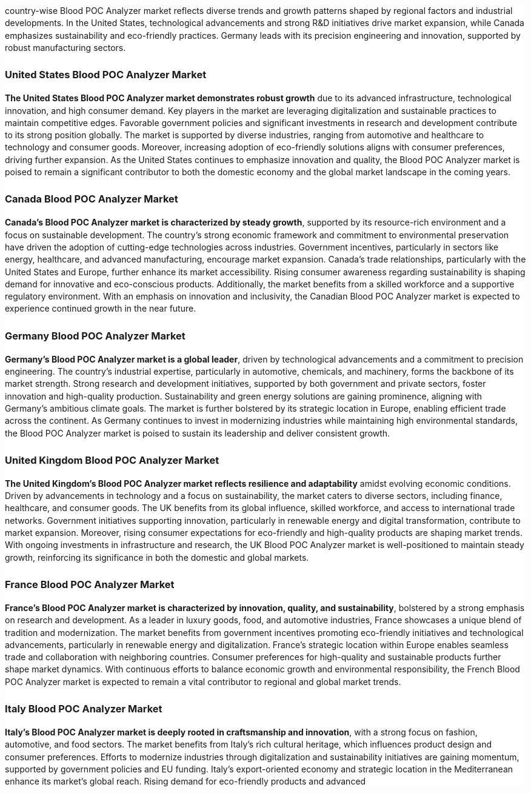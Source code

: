 country-wise Blood POC Analyzer market reflects diverse trends and growth patterns shaped by regional factors and industrial developments. In the United States, technological advancements and strong R&amp;D initiatives drive market expansion, while Canada emphasizes sustainability and eco-friendly practices. Germany leads with its precision engineering and innovation, supported by robust manufacturing sectors.</span></em></p></blockquote><h3><strong>United States Blood POC Analyzer Market</strong></h3><p><strong>The United States Blood POC Analyzer market demonstrates robust growth</strong> due to its advanced infrastructure, technological innovation, and high consumer demand. Key players in the market are leveraging digitalization and sustainable practices to maintain competitive edges. Favorable government policies and significant investments in research and development contribute to its strong position globally. The market is supported by diverse industries, ranging from automotive and healthcare to technology and consumer goods. Moreover, increasing adoption of eco-friendly solutions aligns with consumer preferences, driving further expansion. As the United States continues to emphasize innovation and quality, the Blood POC Analyzer market is poised to remain a significant contributor to both the domestic economy and the global market landscape in the coming years.</p><h3><strong>Canada Blood POC Analyzer Market</strong></h3><p><strong>Canada&rsquo;s Blood POC Analyzer market is characterized by steady growth</strong>, supported by its resource-rich environment and a focus on sustainable development. The country&rsquo;s strong economic framework and commitment to environmental preservation have driven the adoption of cutting-edge technologies across industries. Government incentives, particularly in sectors like energy, healthcare, and advanced manufacturing, encourage market expansion. Canada&rsquo;s trade relationships, particularly with the United States and Europe, further enhance its market accessibility. Rising consumer awareness regarding sustainability is shaping demand for innovative and eco-conscious products. Additionally, the market benefits from a skilled workforce and a supportive regulatory environment. With an emphasis on innovation and inclusivity, the Canadian Blood POC Analyzer market is expected to experience continued growth in the near future.</p><h3><strong>Germany Blood POC Analyzer Market</strong></h3><p><strong>Germany&rsquo;s Blood POC Analyzer market is a global leader</strong>, driven by technological advancements and a commitment to precision engineering. The country&rsquo;s industrial expertise, particularly in automotive, chemicals, and machinery, forms the backbone of its market strength. Strong research and development initiatives, supported by both government and private sectors, foster innovation and high-quality production. Sustainability and green energy solutions are gaining prominence, aligning with Germany&rsquo;s ambitious climate goals. The market is further bolstered by its strategic location in Europe, enabling efficient trade across the continent. As Germany continues to invest in modernizing industries while maintaining high environmental standards, the Blood POC Analyzer market is poised to sustain its leadership and deliver consistent growth.</p><h3><strong>United Kingdom Blood POC Analyzer Market</strong></h3><p><strong>The United Kingdom&rsquo;s Blood POC Analyzer market reflects resilience and adaptability</strong> amidst evolving economic conditions. Driven by advancements in technology and a focus on sustainability, the market caters to diverse sectors, including finance, healthcare, and consumer goods. The UK benefits from its global influence, skilled workforce, and access to international trade networks. Government initiatives supporting innovation, particularly in renewable energy and digital transformation, contribute to market expansion. Moreover, rising consumer expectations for eco-friendly and high-quality products are shaping market trends. With ongoing investments in infrastructure and research, the UK Blood POC Analyzer market is well-positioned to maintain steady growth, reinforcing its significance in both the domestic and global markets.</p><h3><strong>France Blood POC Analyzer Market</strong></h3><p><strong>France&rsquo;s Blood POC Analyzer market is characterized by innovation, quality, and sustainability</strong>, bolstered by a strong emphasis on research and development. As a leader in luxury goods, food, and automotive industries, France showcases a unique blend of tradition and modernization. The market benefits from government incentives promoting eco-friendly initiatives and technological advancements, particularly in renewable energy and digitalization. France&rsquo;s strategic location within Europe enables seamless trade and collaboration with neighboring countries. Consumer preferences for high-quality and sustainable products further shape market dynamics. With continuous efforts to balance economic growth and environmental responsibility, the French Blood POC Analyzer market is expected to remain a vital contributor to regional and global market trends.</p><h3><strong>Italy Blood POC Analyzer Market</strong></h3><p><strong>Italy&rsquo;s Blood POC Analyzer market is deeply rooted in craftsmanship and innovation</strong>, with a strong focus on fashion, automotive, and food sectors. The market benefits from Italy&rsquo;s rich cultural heritage, which influences product design and consumer preferences. Efforts to modernize industries through digitalization and sustainability initiatives are gaining momentum, supported by government policies and EU funding. Italy&rsquo;s export-oriented economy and strategic location in the Mediterranean enhance its market&rsquo;s global reach. Rising demand for eco-friendly products and advanced